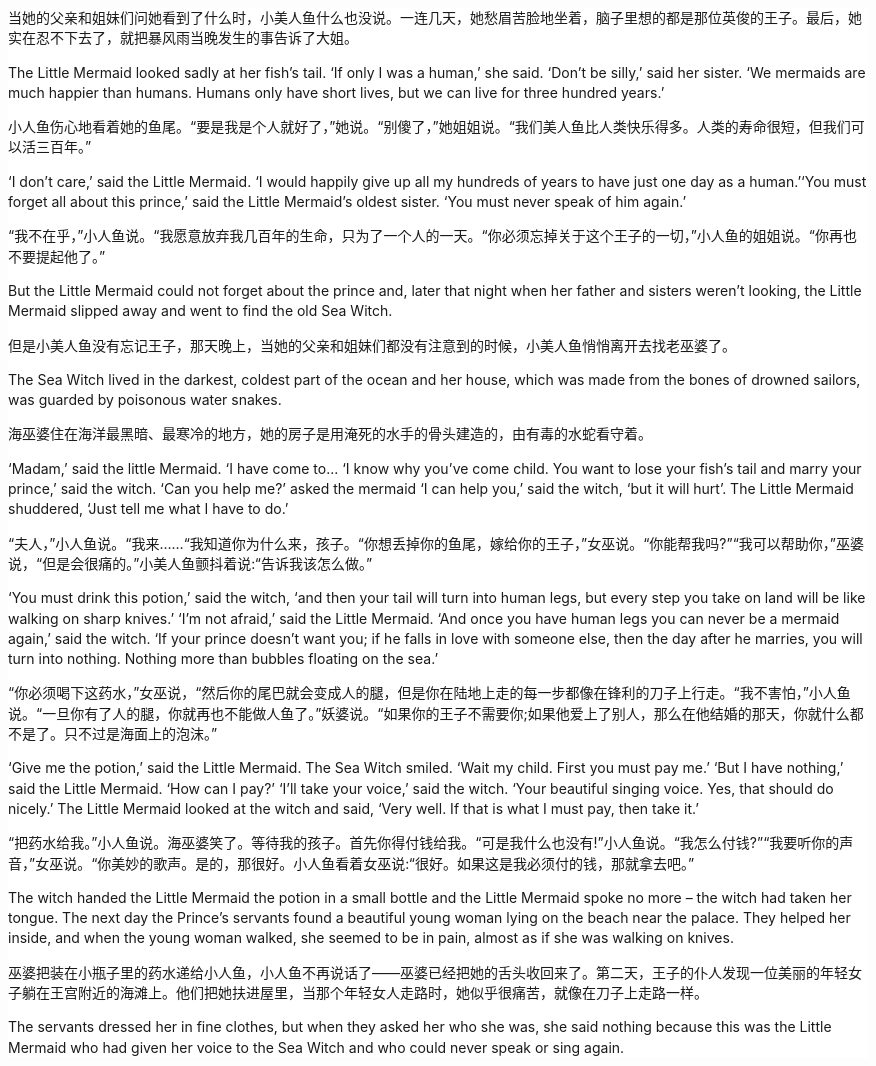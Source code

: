 当她的父亲和姐妹们问她看到了什么时，小美人鱼什么也没说。一连几天，她愁眉苦脸地坐着，脑子里想的都是那位英俊的王子。最后，她实在忍不下去了，就把暴风雨当晚发生的事告诉了大姐。

The Little Mermaid looked sadly at her fish’s tail. ‘If only I was a human,’ she said. ‘Don’t be silly,’ said her sister. ‘We mermaids are much happier than humans. Humans only have short lives, but we can live for three hundred years.’

小人鱼伤心地看着她的鱼尾。“要是我是个人就好了，”她说。“别傻了，”她姐姐说。“我们美人鱼比人类快乐得多。人类的寿命很短，但我们可以活三百年。”

‘I don’t care,’ said the Little Mermaid. ‘I would happily give up all my hundreds of years to have just one day as a human.’‘You must forget all about this prince,’ said the Little Mermaid’s oldest sister. ‘You must never speak of him again.’

“我不在乎，”小人鱼说。“我愿意放弃我几百年的生命，只为了一个人的一天。“你必须忘掉关于这个王子的一切，”小人鱼的姐姐说。“你再也不要提起他了。”

But the Little Mermaid could not forget about the prince and, later that night when her father and sisters weren’t looking, the Little Mermaid slipped away and went to find the old Sea Witch.

但是小美人鱼没有忘记王子，那天晚上，当她的父亲和姐妹们都没有注意到的时候，小美人鱼悄悄离开去找老巫婆了。

The Sea Witch lived in the darkest, coldest part of the ocean and her house, which was made from the bones of drowned sailors, was guarded by poisonous water snakes.

海巫婆住在海洋最黑暗、最寒冷的地方，她的房子是用淹死的水手的骨头建造的，由有毒的水蛇看守着。

‘Madam,’ said the little Mermaid. ‘I have come to... ‘I know why you’ve come child. You want to lose your fish’s tail and marry your prince,’ said the witch. ‘Can you help me?’ asked the mermaid ‘I can help you,’ said the witch, ‘but it will hurt’. The Little Mermaid shuddered, ‘Just tell me what I have to do.’

“夫人，”小人鱼说。“我来……“我知道你为什么来，孩子。“你想丢掉你的鱼尾，嫁给你的王子，”女巫说。“你能帮我吗?”“我可以帮助你，”巫婆说，“但是会很痛的。”小美人鱼颤抖着说:“告诉我该怎么做。”

‘You must drink this potion,’ said the witch, ‘and then your tail will turn into human legs, but every step you take on land will be like walking on sharp knives.’ ‘I’m not afraid,’ said the Little Mermaid. ‘And once you have human legs you can never be a mermaid again,’ said the witch. ‘If your prince doesn’t want you; if he falls in love with someone else, then the day after he marries, you will turn into nothing. Nothing more than bubbles floating on the sea.’

“你必须喝下这药水，”女巫说，“然后你的尾巴就会变成人的腿，但是你在陆地上走的每一步都像在锋利的刀子上行走。“我不害怕，”小人鱼说。“一旦你有了人的腿，你就再也不能做人鱼了。”妖婆说。“如果你的王子不需要你;如果他爱上了别人，那么在他结婚的那天，你就什么都不是了。只不过是海面上的泡沫。”

‘Give me the potion,’ said the Little Mermaid. The Sea Witch smiled. ‘Wait my child. First you must pay me.’ ‘But I have nothing,’ said the Little Mermaid. ‘How can I pay?’ ‘I’ll take your voice,’ said the witch. ‘Your beautiful singing voice. Yes, that should do nicely.’ The Little Mermaid looked at the witch and said, ‘Very well. If that is what I must pay, then take it.’

“把药水给我。”小人鱼说。海巫婆笑了。等待我的孩子。首先你得付钱给我。“可是我什么也没有!”小人鱼说。“我怎么付钱?”“我要听你的声音，”女巫说。“你美妙的歌声。是的，那很好。小人鱼看着女巫说:“很好。如果这是我必须付的钱，那就拿去吧。”

The witch handed the Little Mermaid the potion in a small bottle and the Little Mermaid spoke no more – the witch had taken her tongue. The next day the Prince’s servants found a beautiful young woman lying on the beach near the palace. They helped her inside, and when the young woman walked, she seemed to be in pain, almost as if she was walking on knives.

巫婆把装在小瓶子里的药水递给小人鱼，小人鱼不再说话了——巫婆已经把她的舌头收回来了。第二天，王子的仆人发现一位美丽的年轻女子躺在王宫附近的海滩上。他们把她扶进屋里，当那个年轻女人走路时，她似乎很痛苦，就像在刀子上走路一样。

The servants dressed her in fine clothes, but when they asked her who she was, she said nothing because this was the Little Mermaid who had given her voice to the Sea Witch and who could never speak or sing again.

